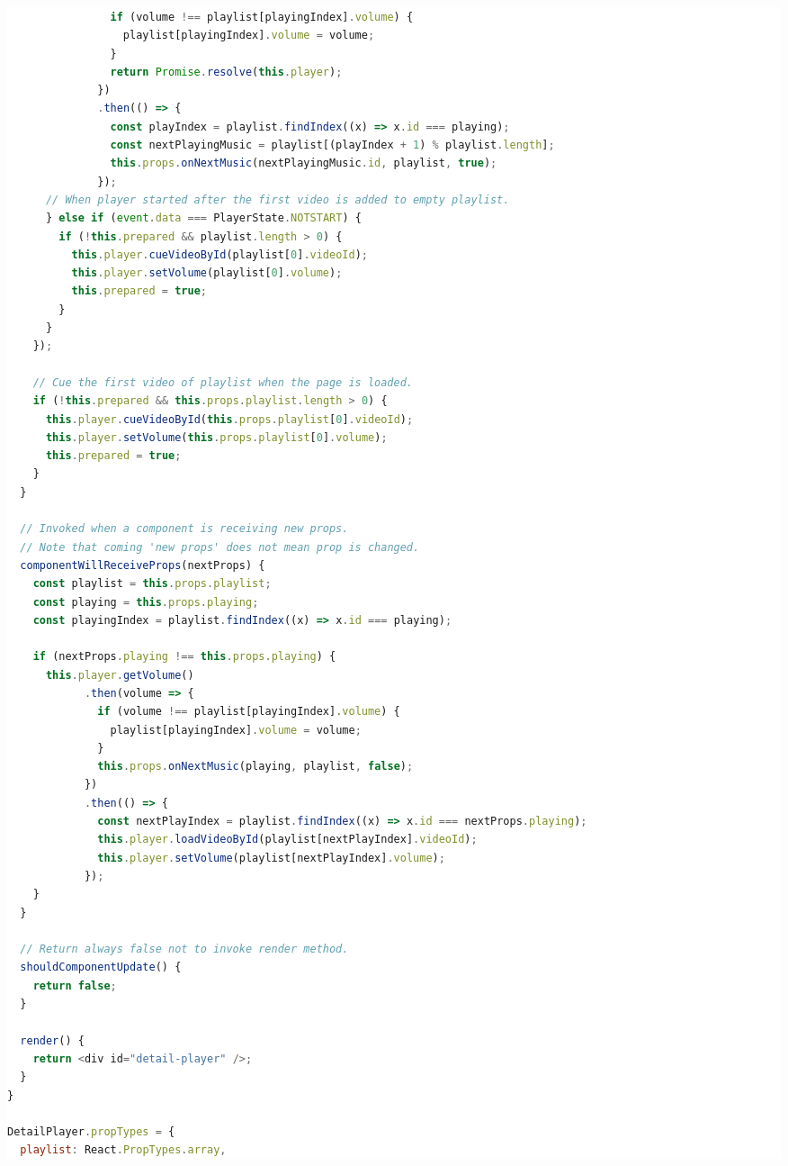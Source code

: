 ```javascript
                if (volume !== playlist[playingIndex].volume) {
                  playlist[playingIndex].volume = volume;
                }
                return Promise.resolve(this.player);
              })
              .then(() => {
                const playIndex = playlist.findIndex((x) => x.id === playing);
                const nextPlayingMusic = playlist[(playIndex + 1) % playlist.length];
                this.props.onNextMusic(nextPlayingMusic.id, playlist, true);
              });
      // When player started after the first video is added to empty playlist.
      } else if (event.data === PlayerState.NOTSTART) {
        if (!this.prepared && playlist.length > 0) {
          this.player.cueVideoById(playlist[0].videoId);
          this.player.setVolume(playlist[0].volume);
          this.prepared = true;
        }
      }
    });

    // Cue the first video of playlist when the page is loaded.
    if (!this.prepared && this.props.playlist.length > 0) {
      this.player.cueVideoById(this.props.playlist[0].videoId);
      this.player.setVolume(this.props.playlist[0].volume);
      this.prepared = true;
    }
  }

  // Invoked when a component is receiving new props.
  // Note that coming 'new props' does not mean prop is changed.
  componentWillReceiveProps(nextProps) {
    const playlist = this.props.playlist;
    const playing = this.props.playing;
    const playingIndex = playlist.findIndex((x) => x.id === playing);

    if (nextProps.playing !== this.props.playing) {
      this.player.getVolume()
            .then(volume => {
              if (volume !== playlist[playingIndex].volume) {
                playlist[playingIndex].volume = volume;
              }
              this.props.onNextMusic(playing, playlist, false);
            })
            .then(() => {
              const nextPlayIndex = playlist.findIndex((x) => x.id === nextProps.playing);
              this.player.loadVideoById(playlist[nextPlayIndex].videoId);
              this.player.setVolume(playlist[nextPlayIndex].volume);
            });
    }
  }

  // Return always false not to invoke render method.
  shouldComponentUpdate() {
    return false;
  }

  render() {
    return <div id="detail-player" />;
  }
}

DetailPlayer.propTypes = {
  playlist: React.PropTypes.array,
```

[1]: https://developers.google.com/youtube/iframe_api_reference?hl=ja
[2]: https://www.npmjs.com/package/youtube-player
[3]: https://developers.google.com/youtube/iframe_api_reference?hl=ja#Getting_Started
[4]: http://qiita.com/moshisora/items/4ea23d5abd7b4d852955
[5]: https://facebook.github.io/react/docs/component-specs.html